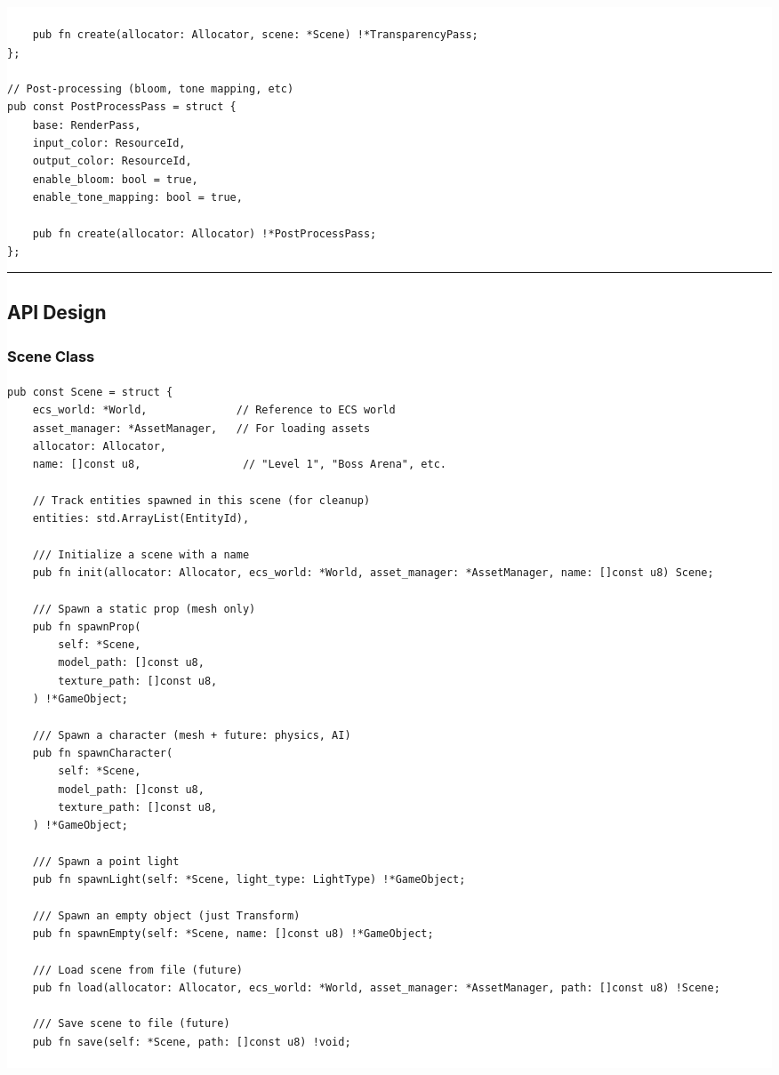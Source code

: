 ```zig
    
    pub fn create(allocator: Allocator, scene: *Scene) !*TransparencyPass;
};

// Post-processing (bloom, tone mapping, etc)
pub const PostProcessPass = struct {
    base: RenderPass,
    input_color: ResourceId,
    output_color: ResourceId,
    enable_bloom: bool = true,
    enable_tone_mapping: bool = true,
    
    pub fn create(allocator: Allocator) !*PostProcessPass;
};
```

---

## API Design

### Scene Class

```zig
pub const Scene = struct {
    ecs_world: *World,              // Reference to ECS world
    asset_manager: *AssetManager,   // For loading assets
    allocator: Allocator,
    name: []const u8,                // "Level 1", "Boss Arena", etc.
    
    // Track entities spawned in this scene (for cleanup)
    entities: std.ArrayList(EntityId),
    
    /// Initialize a scene with a name
    pub fn init(allocator: Allocator, ecs_world: *World, asset_manager: *AssetManager, name: []const u8) Scene;
    
    /// Spawn a static prop (mesh only)
    pub fn spawnProp(
        self: *Scene,
        model_path: []const u8,
        texture_path: []const u8,
    ) !*GameObject;
    
    /// Spawn a character (mesh + future: physics, AI)
    pub fn spawnCharacter(
        self: *Scene,
        model_path: []const u8,
        texture_path: []const u8,
    ) !*GameObject;
    
    /// Spawn a point light
    pub fn spawnLight(self: *Scene, light_type: LightType) !*GameObject;
    
    /// Spawn an empty object (just Transform)
    pub fn spawnEmpty(self: *Scene, name: []const u8) !*GameObject;
    
    /// Load scene from file (future)
    pub fn load(allocator: Allocator, ecs_world: *World, asset_manager: *AssetManager, path: []const u8) !Scene;
    
    /// Save scene to file (future)
    pub fn save(self: *Scene, path: []const u8) !void;
    
```